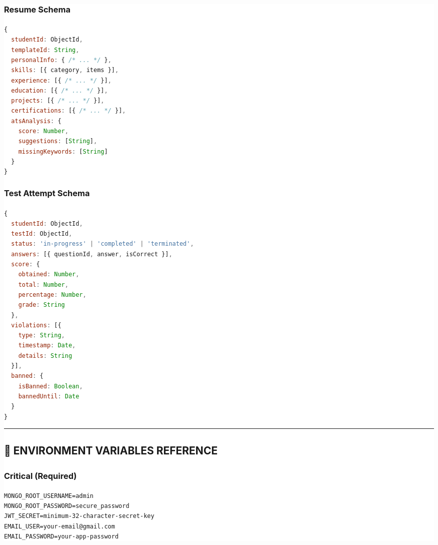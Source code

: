 ### Resume Schema
```javascript
{
  studentId: ObjectId,
  templateId: String,
  personalInfo: { /* ... */ },
  skills: [{ category, items }],
  experience: [{ /* ... */ }],
  education: [{ /* ... */ }],
  projects: [{ /* ... */ }],
  certifications: [{ /* ... */ }],
  atsAnalysis: {
    score: Number,
    suggestions: [String],
    missingKeywords: [String]
  }
}
```

### Test Attempt Schema
```javascript
{
  studentId: ObjectId,
  testId: ObjectId,
  status: 'in-progress' | 'completed' | 'terminated',
  answers: [{ questionId, answer, isCorrect }],
  score: {
    obtained: Number,
    total: Number,
    percentage: Number,
    grade: String
  },
  violations: [{
    type: String,
    timestamp: Date,
    details: String
  }],
  banned: {
    isBanned: Boolean,
    bannedUntil: Date
  }
}
```

---

## 🔧 ENVIRONMENT VARIABLES REFERENCE

### Critical (Required)
```env
MONGO_ROOT_USERNAME=admin
MONGO_ROOT_PASSWORD=secure_password
JWT_SECRET=minimum-32-character-secret-key
EMAIL_USER=your-email@gmail.com
EMAIL_PASSWORD=your-app-password
```
